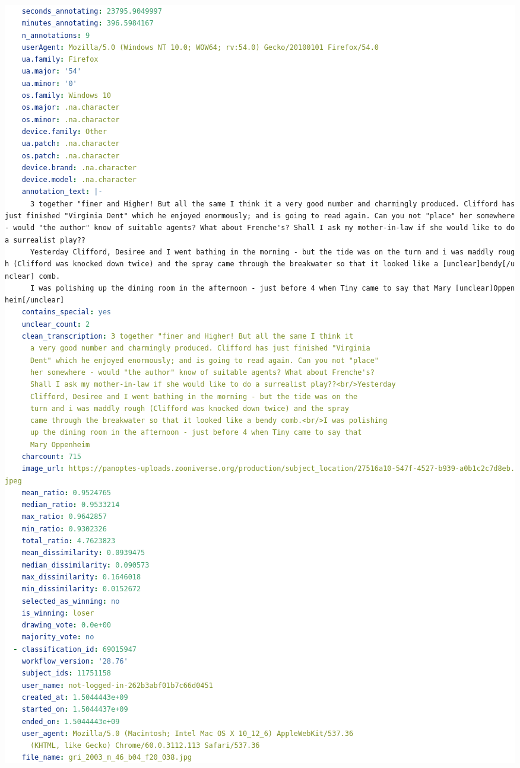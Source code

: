 ```yaml
    seconds_annotating: 23795.9049997
    minutes_annotating: 396.5984167
    n_annotations: 9
    userAgent: Mozilla/5.0 (Windows NT 10.0; WOW64; rv:54.0) Gecko/20100101 Firefox/54.0
    ua.family: Firefox
    ua.major: '54'
    ua.minor: '0'
    os.family: Windows 10
    os.major: .na.character
    os.minor: .na.character
    device.family: Other
    ua.patch: .na.character
    os.patch: .na.character
    device.brand: .na.character
    device.model: .na.character
    annotation_text: |-
      3 together "finer and Higher! But all the same I think it a very good number and charmingly produced. Clifford has just finished "Virginia Dent" which he enjoyed enormously; and is going to read again. Can you not "place" her somewhere - would "the author" know of suitable agents? What about Frenche's? Shall I ask my mother-in-law if she would like to do a surrealist play??
      Yesterday Clifford, Desiree and I went bathing in the morning - but the tide was on the turn and i was maddly rough (Clifford was knocked down twice) and the spray came through the breakwater so that it looked like a [unclear]bendy[/unclear] comb.
      I was polishing up the dining room in the afternoon - just before 4 when Tiny came to say that Mary [unclear]Oppenheim[/unclear]
    contains_special: yes
    unclear_count: 2
    clean_transcription: 3 together "finer and Higher! But all the same I think it
      a very good number and charmingly produced. Clifford has just finished "Virginia
      Dent" which he enjoyed enormously; and is going to read again. Can you not "place"
      her somewhere - would "the author" know of suitable agents? What about Frenche's?
      Shall I ask my mother-in-law if she would like to do a surrealist play??<br/>Yesterday
      Clifford, Desiree and I went bathing in the morning - but the tide was on the
      turn and i was maddly rough (Clifford was knocked down twice) and the spray
      came through the breakwater so that it looked like a bendy comb.<br/>I was polishing
      up the dining room in the afternoon - just before 4 when Tiny came to say that
      Mary Oppenheim
    charcount: 715
    image_url: https://panoptes-uploads.zooniverse.org/production/subject_location/27516a10-547f-4527-b939-a0b1c2c7d8eb.jpeg
    mean_ratio: 0.9524765
    median_ratio: 0.9533214
    max_ratio: 0.9642857
    min_ratio: 0.9302326
    total_ratio: 4.7623823
    mean_dissimilarity: 0.0939475
    median_dissimilarity: 0.090573
    max_dissimilarity: 0.1646018
    min_dissimilarity: 0.0152672
    selected_as_winning: no
    is_winning: loser
    drawing_vote: 0.0e+00
    majority_vote: no
  - classification_id: 69015947
    workflow_version: '28.76'
    subject_ids: 11751158
    user_name: not-logged-in-262b3abf01b7c66d0451
    created_at: 1.5044443e+09
    started_on: 1.5044437e+09
    ended_on: 1.5044443e+09
    user_agent: Mozilla/5.0 (Macintosh; Intel Mac OS X 10_12_6) AppleWebKit/537.36
      (KHTML, like Gecko) Chrome/60.0.3112.113 Safari/537.36
    file_name: gri_2003_m_46_b04_f20_038.jpg
```